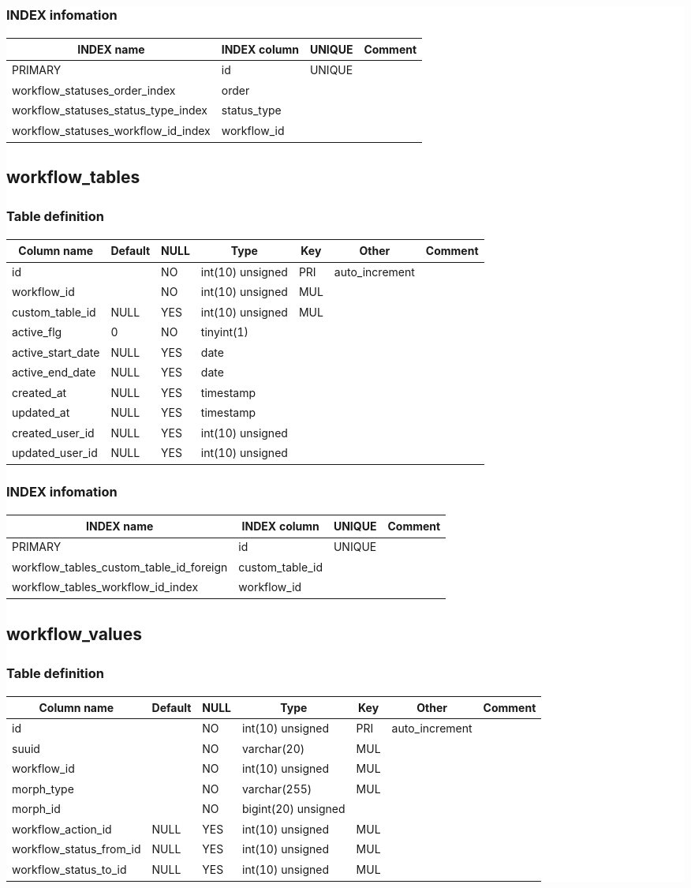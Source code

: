 ### INDEX infomation
| INDEX name | INDEX column | UNIQUE |Comment | 
|---|---|---|---|
| PRIMARY| id| UNIQUE| |
| workflow_statuses_order_index| order| | |
| workflow_statuses_status_type_index| status_type| | |
| workflow_statuses_workflow_id_index| workflow_id| | |

## workflow_tables
### Table definition
| Column name | Default | NULL | Type | Key | Other | Comment 
|---|---|---|---|---|---|---|
| id| | NO| int(10) unsigned| PRI| auto_increment| |
| workflow_id| | NO| int(10) unsigned| MUL| | |
| custom_table_id| NULL| YES| int(10) unsigned| MUL| | |
| active_flg| 0| NO| tinyint(1)| | | |
| active_start_date| NULL| YES| date| | | |
| active_end_date| NULL| YES| date| | | |
| created_at| NULL| YES| timestamp| | | |
| updated_at| NULL| YES| timestamp| | | |
| created_user_id| NULL| YES| int(10) unsigned| | | |
| updated_user_id| NULL| YES| int(10) unsigned| | | |

### INDEX infomation
| INDEX name | INDEX column | UNIQUE |Comment | 
|---|---|---|---|
| PRIMARY| id| UNIQUE| |
| workflow_tables_custom_table_id_foreign| custom_table_id| | |
| workflow_tables_workflow_id_index| workflow_id| | |

## workflow_values
### Table definition
| Column name | Default | NULL | Type | Key | Other | Comment 
|---|---|---|---|---|---|---|
| id| | NO| int(10) unsigned| PRI| auto_increment| |
| suuid| | NO| varchar(20)| MUL| | |
| workflow_id| | NO| int(10) unsigned| MUL| | |
| morph_type| | NO| varchar(255)| MUL| | |
| morph_id| | NO| bigint(20) unsigned| | | |
| workflow_action_id| NULL| YES| int(10) unsigned| MUL| | |
| workflow_status_from_id| NULL| YES| int(10) unsigned| MUL| | |
| workflow_status_to_id| NULL| YES| int(10) unsigned| MUL| | |
